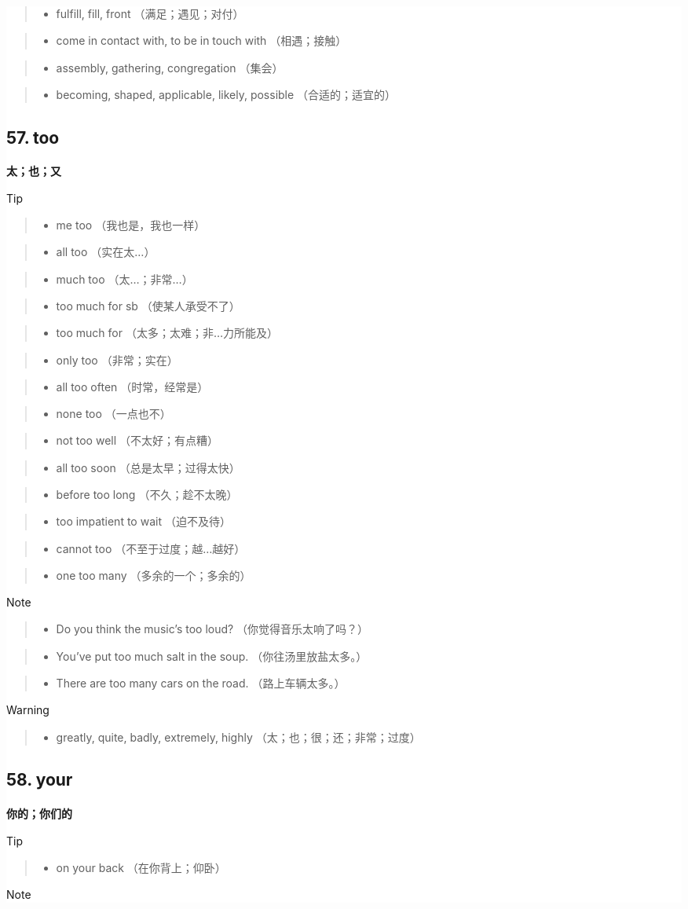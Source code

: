 > - fulfill, fill, front （满足；遇见；对付）

> - come in contact with, to be in touch with （相遇；接触）

> - assembly, gathering, congregation （集会）

> - becoming, shaped, applicable, likely, possible （合适的；适宜的）

## 57. too

**太；也；又**

> [!TIP]

> - me too （我也是，我也一样）

> - all too （实在太…）

> - much too （太…；非常…）

> - too much for sb （使某人承受不了）

> - too much for （太多；太难；非…力所能及）

> - only too （非常；实在）

> - all too often （时常，经常是）

> - none too （一点也不）

> - not too well （不太好；有点糟）

> - all too soon （总是太早；过得太快）

> - before too long （不久；趁不太晚）

> - too impatient to wait （迫不及待）

> - cannot too （不至于过度；越…越好）

> - one too many （多余的一个；多余的）

> [!NOTE]

> - Do you think the music’s too loud? （你觉得音乐太响了吗？）

> - You’ve put too much salt in the soup. （你往汤里放盐太多。）

> - There are too many cars on the road. （路上车辆太多。）

> [!WARNING]

> - greatly, quite, badly, extremely, highly （太；也；很；还；非常；过度）

## 58. your

**你的；你们的**

> [!TIP]

> - on your back （在你背上；仰卧）

> [!NOTE]
